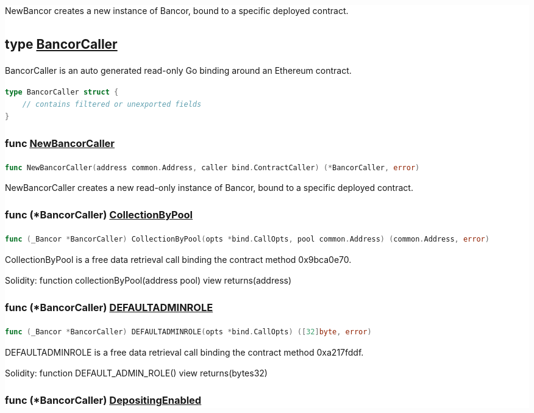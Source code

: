 NewBancor creates a new instance of Bancor, bound to a specific deployed contract.

<a name="BancorCaller"></a>
## type [BancorCaller](<https://github.com/0chain/gosdk/blob/doc/initial/zcnbridge/ethereum/bancornetwork/bancornetwork.go#L49-L51>)

BancorCaller is an auto generated read\-only Go binding around an Ethereum contract.

```go
type BancorCaller struct {
    // contains filtered or unexported fields
}
```

<a name="NewBancorCaller"></a>
### func [NewBancorCaller](<https://github.com/0chain/gosdk/blob/doc/initial/zcnbridge/ethereum/bancornetwork/bancornetwork.go#L110>)

```go
func NewBancorCaller(address common.Address, caller bind.ContractCaller) (*BancorCaller, error)
```

NewBancorCaller creates a new read\-only instance of Bancor, bound to a specific deployed contract.

<a name="BancorCaller.CollectionByPool"></a>
### func \(\*BancorCaller\) [CollectionByPool](<https://github.com/0chain/gosdk/blob/doc/initial/zcnbridge/ethereum/bancornetwork/bancornetwork.go#L217>)

```go
func (_Bancor *BancorCaller) CollectionByPool(opts *bind.CallOpts, pool common.Address) (common.Address, error)
```

CollectionByPool is a free data retrieval call binding the contract method 0x9bca0e70.

Solidity: function collectionByPool\(address pool\) view returns\(address\)

<a name="BancorCaller.DEFAULTADMINROLE"></a>
### func \(\*BancorCaller\) [DEFAULTADMINROLE](<https://github.com/0chain/gosdk/blob/doc/initial/zcnbridge/ethereum/bancornetwork/bancornetwork.go#L186>)

```go
func (_Bancor *BancorCaller) DEFAULTADMINROLE(opts *bind.CallOpts) ([32]byte, error)
```

DEFAULTADMINROLE is a free data retrieval call binding the contract method 0xa217fddf.

Solidity: function DEFAULT\_ADMIN\_ROLE\(\) view returns\(bytes32\)

<a name="BancorCaller.DepositingEnabled"></a>
### func \(\*BancorCaller\) [DepositingEnabled](<https://github.com/0chain/gosdk/blob/doc/initial/zcnbridge/ethereum/bancornetwork/bancornetwork.go#L248>)
